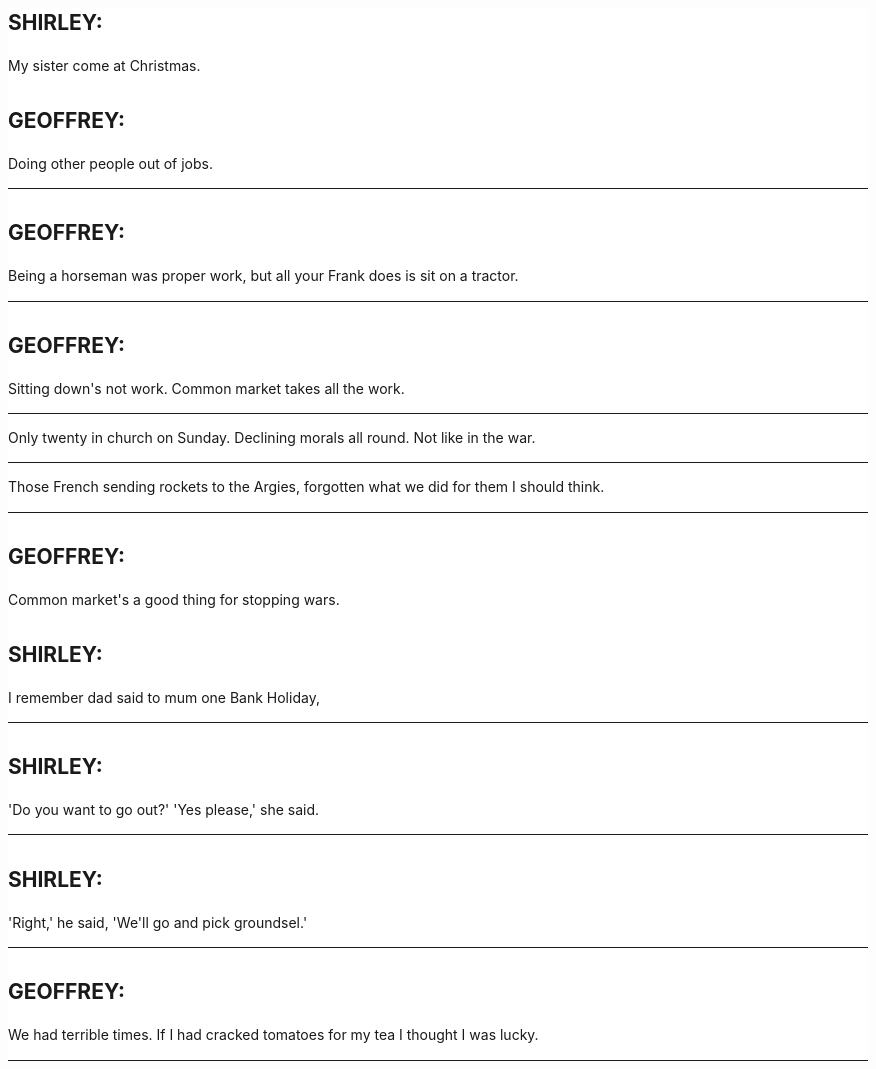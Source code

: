 ## SHIRLEY:
My sister come at Christmas.

## GEOFFREY:
Doing other people out of jobs.

---

## GEOFFREY:
Being a horseman was proper work, but all your Frank does is sit on a tractor.

---

## GEOFFREY: 
Sitting down's not work. Common market takes all the work.

---

Only twenty in church on Sunday. Declining morals all round. Not like in the war.

---

Those French sending rockets to the Argies, forgotten what we did for them I should think.

---

## GEOFFREY:
Common market's a good thing for stopping wars.

## SHIRLEY:
I remember dad said to mum one Bank Holiday, 

---

## SHIRLEY:
'Do you want to go out?' 'Yes please,' she said.

---

## SHIRLEY:
'Right,' he said, 'We'll go and pick groundsel.' 

---

## GEOFFREY:
We had terrible times. If I had cracked tomatoes for my tea I thought I was lucky.

---
